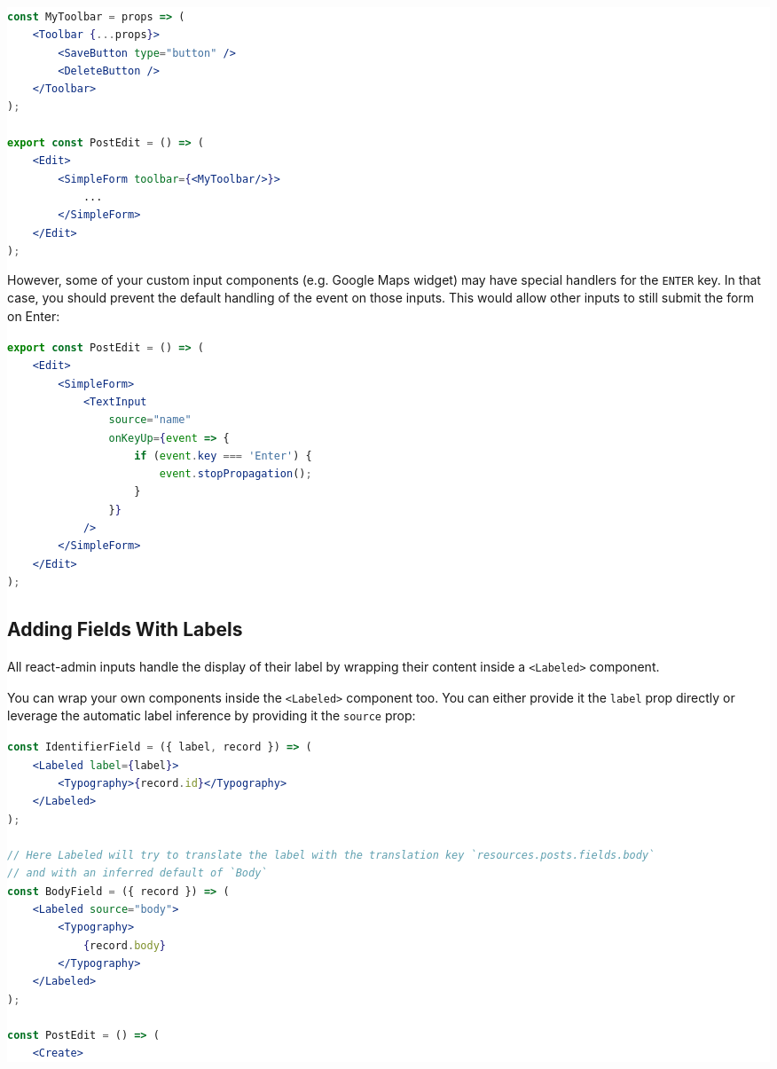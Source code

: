 ```jsx
const MyToolbar = props => (
    <Toolbar {...props}>
        <SaveButton type="button" />
        <DeleteButton />
    </Toolbar>
);

export const PostEdit = () => (
    <Edit>
        <SimpleForm toolbar={<MyToolbar/>}>
            ...
        </SimpleForm>
    </Edit>
);
```

However, some of your custom input components (e.g. Google Maps widget) may have special handlers for the `ENTER` key. In that case, you should prevent the default handling of the event on those inputs. This would allow other inputs to still submit the form on Enter:

```jsx
export const PostEdit = () => (
    <Edit>
        <SimpleForm>
            <TextInput
                source="name"
                onKeyUp={event => {
                    if (event.key === 'Enter') {
                        event.stopPropagation();
                    }
                }}
            /> 
        </SimpleForm>
    </Edit>
);
```

## Adding Fields With Labels

All react-admin inputs handle the display of their label by wrapping their content inside a `<Labeled>` component.

You can wrap your own components inside the `<Labeled>` component too. You can either provide it the `label` prop directly or leverage the automatic label inference by providing it the `source` prop:

```jsx
const IdentifierField = ({ label, record }) => (
    <Labeled label={label}>
        <Typography>{record.id}</Typography>
    </Labeled>
);

// Here Labeled will try to translate the label with the translation key `resources.posts.fields.body`
// and with an inferred default of `Body`
const BodyField = ({ record }) => (
    <Labeled source="body">
        <Typography>
            {record.body}
        </Typography>
    </Labeled>
);

const PostEdit = () => (
    <Create>
```